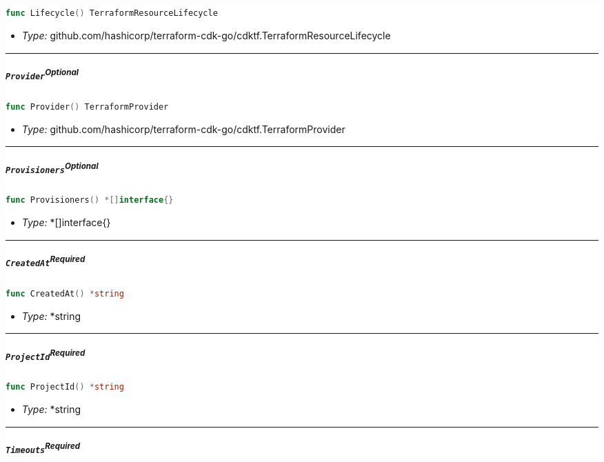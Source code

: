 ```go
func Lifecycle() TerraformResourceLifecycle
```

- *Type:* github.com/hashicorp/terraform-cdk-go/cdktf.TerraformResourceLifecycle

---

##### `Provider`<sup>Optional</sup> <a name="Provider" id="@cdktf/provider-opentelekomcloud.vpcSecgroupV3.VpcSecgroupV3.property.provider"></a>

```go
func Provider() TerraformProvider
```

- *Type:* github.com/hashicorp/terraform-cdk-go/cdktf.TerraformProvider

---

##### `Provisioners`<sup>Optional</sup> <a name="Provisioners" id="@cdktf/provider-opentelekomcloud.vpcSecgroupV3.VpcSecgroupV3.property.provisioners"></a>

```go
func Provisioners() *[]interface{}
```

- *Type:* *[]interface{}

---

##### `CreatedAt`<sup>Required</sup> <a name="CreatedAt" id="@cdktf/provider-opentelekomcloud.vpcSecgroupV3.VpcSecgroupV3.property.createdAt"></a>

```go
func CreatedAt() *string
```

- *Type:* *string

---

##### `ProjectId`<sup>Required</sup> <a name="ProjectId" id="@cdktf/provider-opentelekomcloud.vpcSecgroupV3.VpcSecgroupV3.property.projectId"></a>

```go
func ProjectId() *string
```

- *Type:* *string

---

##### `Timeouts`<sup>Required</sup> <a name="Timeouts" id="@cdktf/provider-opentelekomcloud.vpcSecgroupV3.VpcSecgroupV3.property.timeouts"></a>

